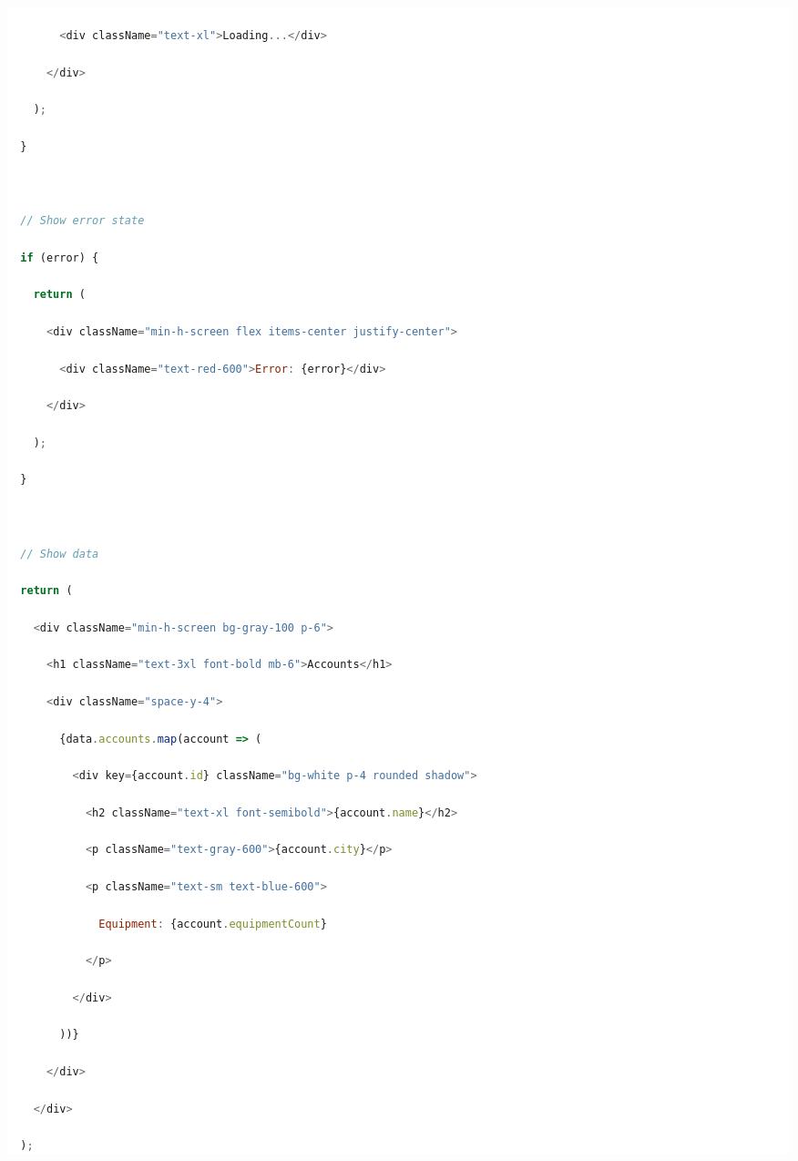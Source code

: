 ```javascript

        <div className="text-xl">Loading...</div>

      </div>

    );

  }

  

  // Show error state

  if (error) {

    return (

      <div className="min-h-screen flex items-center justify-center">

        <div className="text-red-600">Error: {error}</div>

      </div>

    );

  }

  

  // Show data

  return (

    <div className="min-h-screen bg-gray-100 p-6">

      <h1 className="text-3xl font-bold mb-6">Accounts</h1>

      <div className="space-y-4">

        {data.accounts.map(account => (

          <div key={account.id} className="bg-white p-4 rounded shadow">

            <h2 className="text-xl font-semibold">{account.name}</h2>

            <p className="text-gray-600">{account.city}</p>

            <p className="text-sm text-blue-600">

              Equipment: {account.equipmentCount}

            </p>

          </div>

        ))}

      </div>

    </div>

  );

```